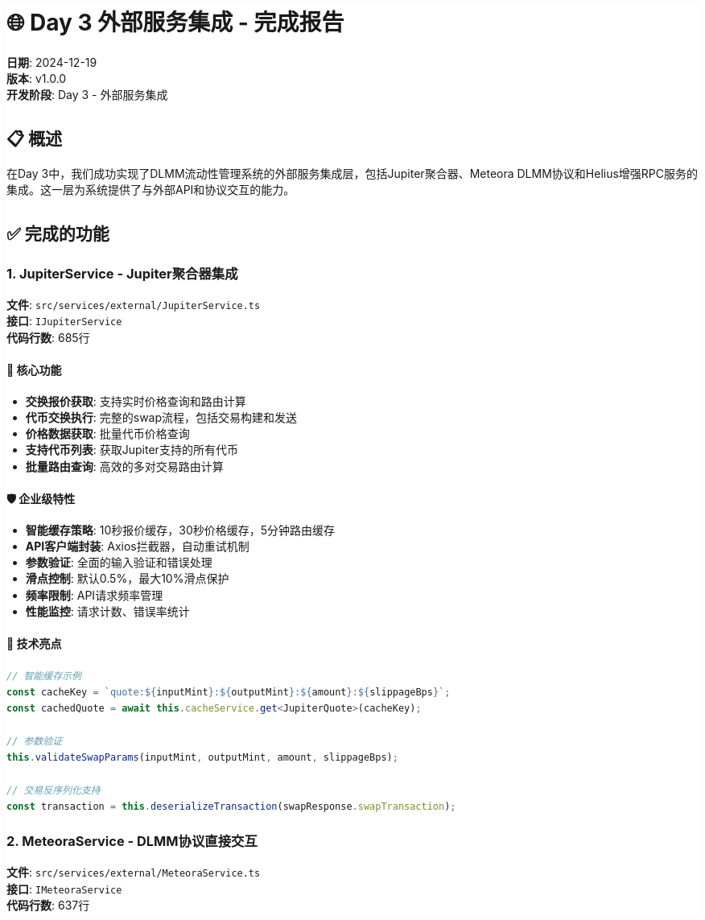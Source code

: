 # 🌐 Day 3 外部服务集成 - 完成报告

**日期**: 2024-12-19  
**版本**: v1.0.0  
**开发阶段**: Day 3 - 外部服务集成  

## 📋 概述

在Day 3中，我们成功实现了DLMM流动性管理系统的外部服务集成层，包括Jupiter聚合器、Meteora DLMM协议和Helius增强RPC服务的集成。这一层为系统提供了与外部API和协议交互的能力。

## ✅ 完成的功能

### 1. JupiterService - Jupiter聚合器集成

**文件**: `src/services/external/JupiterService.ts`  
**接口**: `IJupiterService`  
**代码行数**: 685行

#### 🚀 核心功能
- **交换报价获取**: 支持实时价格查询和路由计算
- **代币交换执行**: 完整的swap流程，包括交易构建和发送
- **价格数据获取**: 批量代币价格查询
- **支持代币列表**: 获取Jupiter支持的所有代币
- **批量路由查询**: 高效的多对交易路由计算

#### 🛡️ 企业级特性
- **智能缓存策略**: 10秒报价缓存，30秒价格缓存，5分钟路由缓存
- **API客户端封装**: Axios拦截器，自动重试机制
- **参数验证**: 全面的输入验证和错误处理
- **滑点控制**: 默认0.5%，最大10%滑点保护
- **频率限制**: API请求频率管理
- **性能监控**: 请求计数、错误率统计

#### 🔧 技术亮点
```typescript
// 智能缓存示例
const cacheKey = `quote:${inputMint}:${outputMint}:${amount}:${slippageBps}`;
const cachedQuote = await this.cacheService.get<JupiterQuote>(cacheKey);

// 参数验证
this.validateSwapParams(inputMint, outputMint, amount, slippageBps);

// 交易反序列化支持
const transaction = this.deserializeTransaction(swapResponse.swapTransaction);
```

### 2. MeteoraService - DLMM协议直接交互

**文件**: `src/services/external/MeteoraService.ts`  
**接口**: `IMeteoraService`  
**代码行数**: 637行
